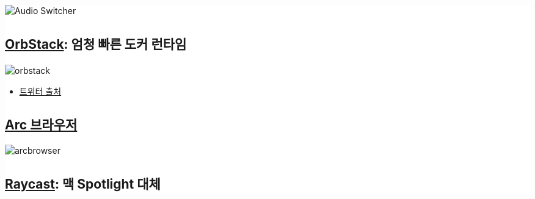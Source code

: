 ![Audio Switcher](https://github.com/16Yongjin/16Yongjin.github.io/assets/22253556/a6226b06-e88a-421e-8439-23872e8afeb9)

## [OrbStack](https://orbstack.dev/): 엄청 빠른 도커 런타임

![orbstack](https://github.com/16Yongjin/16Yongjin.github.io/assets/22253556/1adad7e0-f4b5-4c80-9cdb-6d4da78e7a5d)

- [트위터 출처](https://twitter.com/junhyeok_dev/status/1678704817454354432?s=20)

## [Arc 브라우저](https://arc.net/)

![arcbrowser](https://github.com/16Yongjin/16Yongjin.github.io/assets/22253556/aa840dbf-e560-4fb4-a562-8d0ae8f1aabb)

## [Raycast](https://www.raycast.com/): 맥 Spotlight 대체
